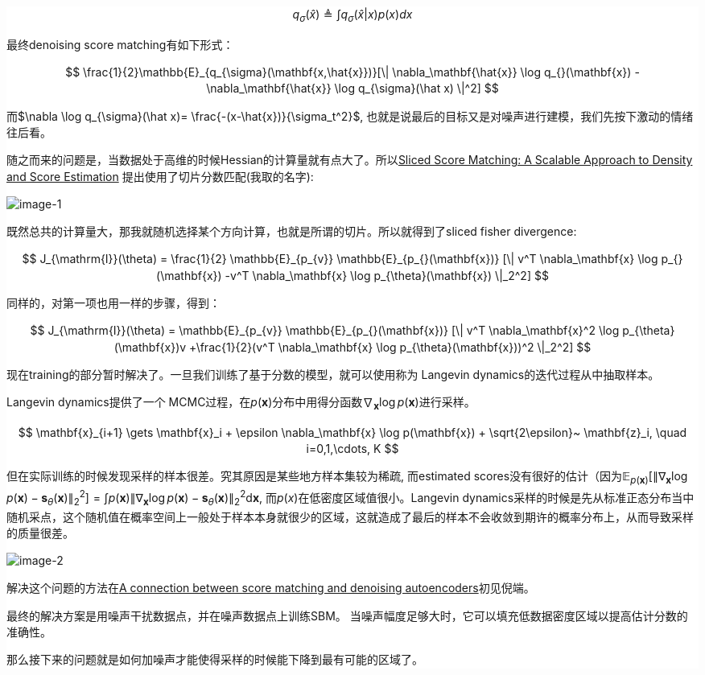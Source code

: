 $$
q_{\sigma}(\hat x)\triangleq \int q_{\sigma}(\hat x|x)p_{}(x)dx​
$$

最终denoising score matching有如下形式：

$$
 \frac{1}{2}\mathbb{E}_{q_{\sigma}(\mathbf{x,\hat{x}})}[\| \nabla_\mathbf{\hat{x}} \log q_{}(\mathbf{x}) - \nabla_\mathbf{\hat{x}} \log q_{\sigma}(\hat x)  \|^2]
$$

而$\nabla \log q_{\sigma}(\hat x)= \frac{-(x-\hat{x})}{\sigma_t^2}$, 也就是说最后的目标又是对噪声进行建模，我们先按下激动的情绪往后看。

随之而来的问题是，当数据处于高维的时候Hessian的计算量就有点大了。所以[Sliced Score Matching: A Scalable Approach to Density and Score Estimation](http://auai.org/uai2019/proceedings/papers/204.pdf) 提出使用了切片分数匹配(我取的名字):

![image-1](https://pic.imgdb.cn/item/6225eb485baa1a80ab6cc7cd.png)

既然总共的计算量大，那我就随机选择某个方向计算，也就是所谓的切片。所以就得到了sliced fisher divergence:

$$
J_{\mathrm{I}}(\theta) = \frac{1}{2}  \mathbb{E}_{p_{v}} \mathbb{E}_{p_{}(\mathbf{x})} [\| v^T \nabla_\mathbf{x} \log p_{}(\mathbf{x}) -v^T  \nabla_\mathbf{x} \log p_{\theta}(\mathbf{x}) \|_2^2]
$$

同样的，对第一项也用一样的步骤，得到：

$$
J_{\mathrm{I}}(\theta) =  \mathbb{E}_{p_{v}} \mathbb{E}_{p_{}(\mathbf{x})} [\| v^T \nabla_\mathbf{x}^2 \log p_{\theta}(\mathbf{x})v +\frac{1}{2}(v^T  \nabla_\mathbf{x} \log p_{\theta}(\mathbf{x}))^2 \|_2^2]
$$

现在training的部分暂时解决了。一旦我们训练了基于分数的模型，就可以使用称为 Langevin dynamics的迭代过程从中抽取样本。

Langevin dynamics提供了一个 MCMC过程，在$p(\mathbf{x})$分布中用得分函数$\nabla_\mathbf{x} \log p(\mathbf{x})$进行采样。

$$
\mathbf{x}_{i+1} \gets \mathbf{x}_i + \epsilon \nabla_\mathbf{x} \log p(\mathbf{x}) + \sqrt{2\epsilon}~ \mathbf{z}_i, \quad i=0,1,\cdots, K
$$

但在实际训练的时候发现采样的样本很差。究其原因是某些地方样本集较为稀疏, 而estimated scores没有很好的估计（因为$\mathbb{E}_{p(\mathbf{x})}[\| \nabla_\mathbf{x} \log p(\mathbf{x}) - \mathbf{s}_\theta(\mathbf{x})  \|_2^2] = \int p(\mathbf{x}) \| \nabla_\mathbf{x} \log p(\mathbf{x}) - \mathbf{s}_\theta(\mathbf{x})  \|_2^2 \mathrm{d}\mathbf{x}$, 而$p(x)$在低密度区域值很小。Langevin dynamics采样的时候是先从标准正态分布当中随机采点，这个随机值在概率空间上一般处于样本本身就很少的区域，这就造成了最后的样本不会收敛到期许的概率分布上，从而导致采样的质量很差。

![image-2](https://yang-song.github.io/assets/img/score/pitfalls.jpg)

解决这个问题的方法在[A connection between score matching and denoising autoencoders](https://yang-song.github.io/assets/img/score/single_noise.jpg)初见倪端。

最终的解决方案是用噪声干扰数据点，并在噪声数据点上训练SBM。 当噪声幅度足够大时，它可以填充低数据密度区域以提高估计分数的准确性。

那么接下来的问题就是如何加噪声才能使得采样的时候能下降到最有可能的区域了。

